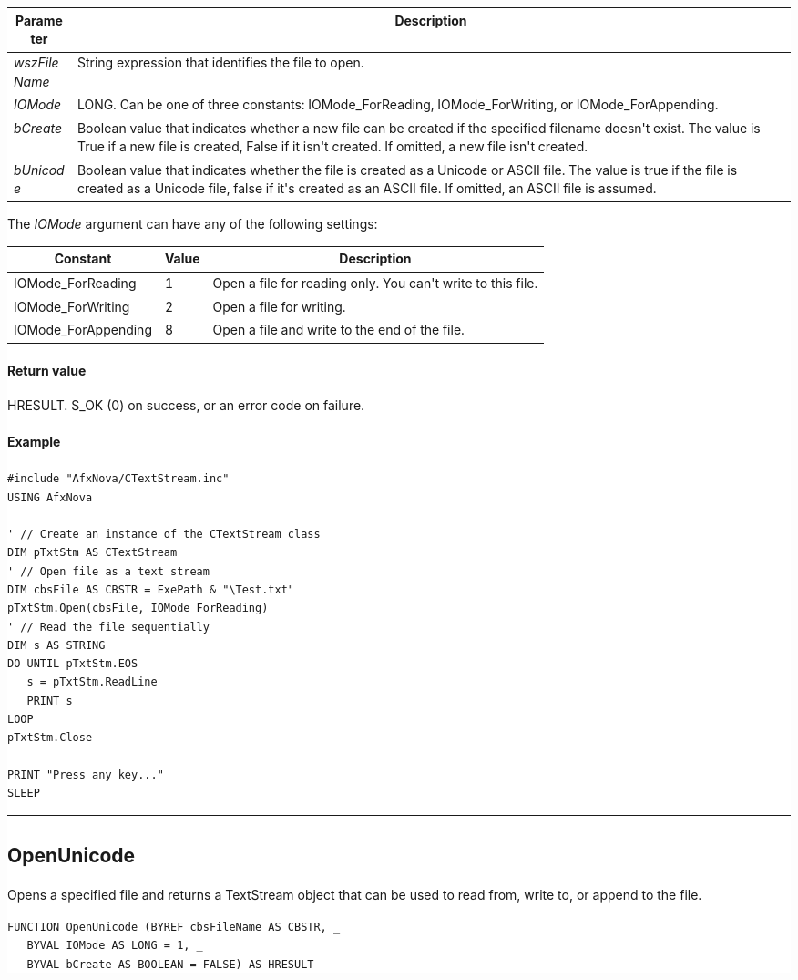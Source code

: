 | Parameter  | Description |
| ---------- | ----------- |
| *wszFileName* | String expression that identifies the file to open. |
| *IOMode* | LONG. Can be one of three constants: IOMode_ForReading, IOMode_ForWriting, or IOMode_ForAppending. |
| *bCreate* | Boolean value that indicates whether a new file can be created if the specified filename doesn't exist. The value is True if a new file is created, False if it isn't created. If omitted, a new file isn't created. |
| *bUnicode* | Boolean value that indicates whether the file is created as a Unicode or ASCII file. The value is true if the file is created as a Unicode file, false if it's created as an ASCII file. If omitted, an ASCII file is assumed. |

The *IOMode* argument can have any of the following settings:

| Constant | Value | Description |
| -------- | ----- | ----------- |
| IOMode_ForReading   | 1 | Open a file for reading only. You can't write to this file. |
| IOMode_ForWriting   | 2 | Open a file for writing. |
| IOMode_ForAppending | 8 | Open a file and write to the end of the file. |

#### Return value

HRESULT. S_OK (0) on success, or an error code on failure.

#### Example

```
#include "AfxNova/CTextStream.inc"
USING AfxNova

' // Create an instance of the CTextStream class
DIM pTxtStm AS CTextStream
' // Open file as a text stream
DIM cbsFile AS CBSTR = ExePath & "\Test.txt"
pTxtStm.Open(cbsFile, IOMode_ForReading)
' // Read the file sequentially
DIM s AS STRING
DO UNTIL pTxtStm.EOS
   s = pTxtStm.ReadLine
   PRINT s
LOOP
pTxtStm.Close

PRINT "Press any key..."
SLEEP
```
---

## <a name="OpenUnicode"></a>OpenUnicode

Opens a specified file and returns a TextStream object that can be used to read from, write to, or append to the file.

```
FUNCTION OpenUnicode (BYREF cbsFileName AS CBSTR, _
   BYVAL IOMode AS LONG = 1, _
   BYVAL bCreate AS BOOLEAN = FALSE) AS HRESULT
```
